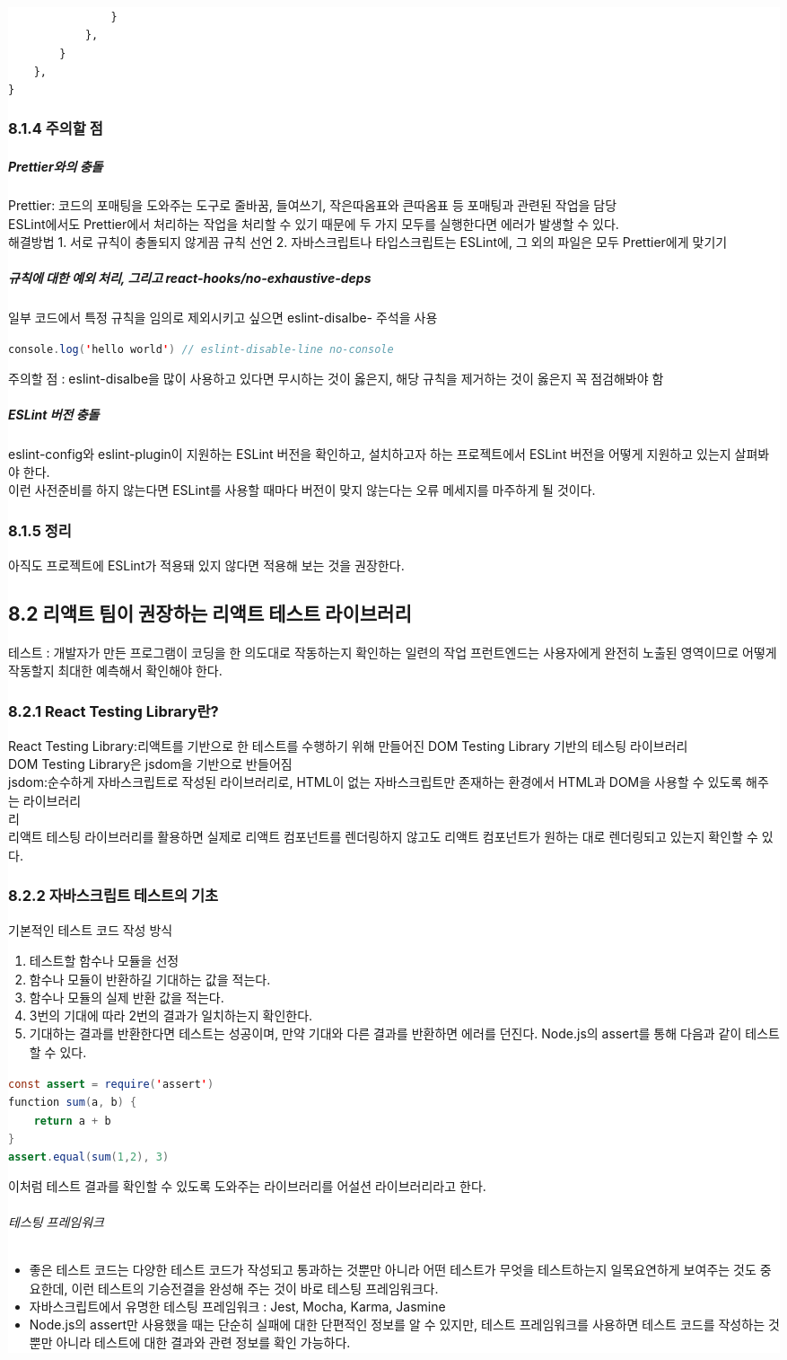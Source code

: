 ```
                }
            },
        }
    },
}
```

### 8.1.4 주의할 점
##### Prettier와의 충돌
Prettier: 코드의 포매팅을 도와주는 도구로 줄바꿈, 들여쓰기, 작은따옴표와 큰따옴표 등 포매팅과 관련된 작업을 담당  
ESLint에서도 Prettier에서 처리하는 작업을 처리할 수 있기 때문에 두 가지 모두를 실행한다면 에러가 발생할 수 있다.  
    해결방법
    1. 서로 규칙이 충돌되지 않게끔 규칙 선언
    2. 자바스크립트나 타입스크립트는 ESLint에, 그 외의 파일은 모두 Prettier에게 맞기기
##### 규칙에 대한 예외 처리, 그리고 react-hooks/no-exhaustive-deps
일부 코드에서 특정 규칙을 임의로 제외시키고 싶으면 eslint-disalbe- 주석을 사용  
```java
console.log('hello world') // eslint-disable-line no-console
```
주의할 점 : eslint-disalbe을 많이 사용하고 있다면 무시하는 것이 옳은지, 해당 규칙을 제거하는 것이 옳은지 꼭 점검해봐야 함
##### ESLint 버전 충돌
eslint-config와 eslint-plugin이 지원하는 ESLint 버전을 확인하고, 설치하고자 하는 프로젝트에서 ESLint 버전을 어떻게 지원하고 있는지 살펴봐야 한다.  
이런 사전준비를 하지 않는다면 ESLint를 사용할 때마다 버전이 맞지 않는다는 오류 메세지를 마주하게 될 것이다.

### 8.1.5 정리
아직도 프로젝트에 ESLint가 적용돼 있지 않다면 적용해 보는 것을 권장한다.

## 8.2 리액트 팀이 권장하는 리액트 테스트 라이브러리
테스트 : 개발자가 만든 프로그램이 코딩을 한 의도대로 작동하는지 확인하는 일련의 작업
프런트엔드는 사용자에게 완전히 노출된 영역이므로 어떻게 작동할지 최대한 예측해서 확인해야 한다.

### 8.2.1 React Testing Library란?
React Testing Library:리액트를 기반으로 한 테스트를 수행하기 위해 만들어진 DOM Testing Library 기반의 테스팅 라이브러리  
DOM Testing Library은 jsdom을 기반으로 반들어짐  
jsdom:순수하게 자바스크립트로 작성된 라이브러리로, HTML이 없는 자바스크립트만 존재하는 환경에서 HTML과 DOM을 사용할 수 있도록 해주는 라이브러리  
리  
리액트 테스팅 라이브러리를 활용하면 실제로 리액트 컴포넌트를 렌더링하지 않고도 리액트 컴포넌트가 원하는 대로 렌더링되고 있는지 확인할 수 있다.

### 8.2.2 자바스크립트 테스트의 기초
기본적인 테스트 코드 작성 방식
1. 테스트할 함수나 모듈을 선정
2. 함수나 모듈이 반환하길 기대하는 값을 적는다.
3. 함수나 모듈의 실제 반환 값을 적는다.
4. 3번의 기대에 따라 2번의 결과가 일치하는지 확인한다.
5. 기대하는 결과를 반환한다면 테스트는 성공이며, 만약 기대와 다른 결과를 반환하면 에러를 던진다.
Node.js의 assert를 통해 다음과 같이 테스트할 수 있다.
```java
const assert = require('assert')
function sum(a, b) {
    return a + b
}
assert.equal(sum(1,2), 3)
```
이처럼 테스트 결과를 확인할 수 있도록 도와주는 라이브러리를 어설션 라이브러리라고 한다.  
###### 테스팅 프레임워크
* 좋은 테스트 코드는 다양한 테스트 코드가 작성되고 통과하는 것뿐만 아니라 어떤 테스트가 무엇을 테스트하는지 일목요연하게 보여주는 것도 중요한데, 이런 테스트의 기승전결을 완성해 주는 것이 바로 테스팅 프레임워크다.  
* 자바스크립트에서 유명한 테스팅 프레임워크 : Jest, Mocha, Karma, Jasmine 
* Node.js의 assert만 사용했을 때는 단순히 실패에 대한 단편적인 정보를 알 수 있지만, 테스트 프레임워크를 사용하면 테스트 코드를 작성하는 것뿐만 아니라 테스트에 대한 결과와 관련 정보를 확인 가능하다.